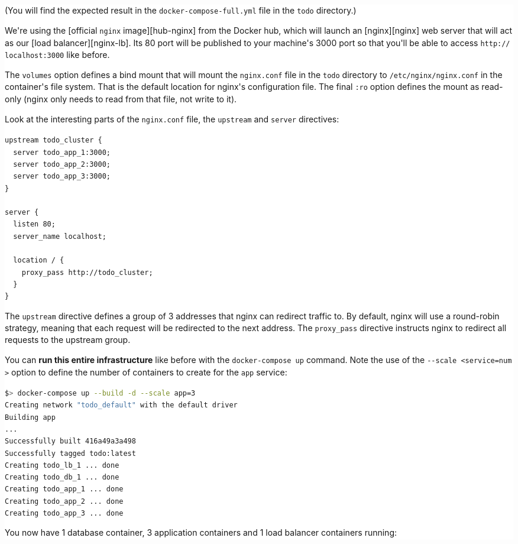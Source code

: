 (You will find the expected result in the `docker-compose-full.yml` file in the `todo` directory.)

We're using the [official `nginx` image][hub-nginx] from the Docker hub, which will launch an
[nginx][nginx] web server that will act as our [load balancer][nginx-lb]. Its 80 port will be
published to your machine's 3000 port so that you'll be able to access `http://localhost:3000` like
before.

The `volumes` option defines a bind mount that will mount the `nginx.conf` file in the `todo`
directory to `/etc/nginx/nginx.conf` in the container's file system. That is the default location
for nginx's configuration file. The final `:ro` option defines the mount as read-only (nginx only
needs to read from that file, not write to it).

Look at the interesting parts of the `nginx.conf` file, the `upstream` and `server` directives:

```
upstream todo_cluster {
  server todo_app_1:3000;
  server todo_app_2:3000;
  server todo_app_3:3000;
}

server {
  listen 80;
  server_name localhost;

  location / {
    proxy_pass http://todo_cluster;
  }
}
```

The `upstream` directive defines a group of 3 addresses that nginx can redirect traffic to. By
default, nginx will use a round-robin strategy, meaning that each request will be redirected to the
next address. The `proxy_pass` directive instructs nginx to redirect all requests to the upstream
group.

You can **run this entire infrastructure** like before with the `docker-compose up` command. Note
the use of the `--scale <service=num>` option to define the number of containers to create for the
`app` service:

```bash
$> docker-compose up --build -d --scale app=3
Creating network "todo_default" with the default driver
Building app
...
Successfully built 416a49a3a498
Successfully tagged todo:latest
Creating todo_lb_1 ... done
Creating todo_db_1 ... done
Creating todo_app_1 ... done
Creating todo_app_2 ... done
Creating todo_app_3 ... done
```

You now have 1 database container, 3 application containers and 1 load balancer containers running:
